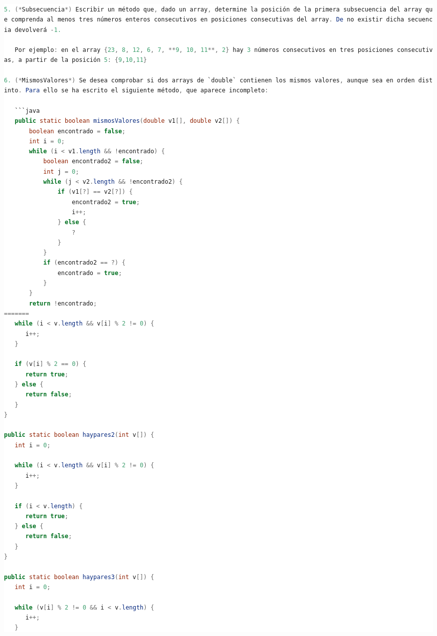 ```java
5. (*Subsecuencia*) Escribir un método que, dado un array, determine la posición de la primera subsecuencia del array que comprenda al menos tres números enteros consecutivos en posiciones consecutivas del array. De no existir dicha secuencia devolverá -1. 

   Por ejemplo: en el array {23, 8, 12, 6, 7, **9, 10, 11**, 2} hay 3 números consecutivos en tres posiciones consecutivas, a partir de la posición 5: {9,10,11}

6. (*MismosValores*) Se desea comprobar si dos arrays de `double` contienen los mismos valores, aunque sea en orden distinto. Para ello se ha escrito el siguiente método, que aparece incompleto:

   ```java
   public static boolean mismosValores(double v1[], double v2[]) {
       boolean encontrado = false;
       int i = 0;
       while (i < v1.length && !encontrado) {
           boolean encontrado2 = false;
           int j = 0;
           while (j < v2.length && !encontrado2) {
               if (v1[?] == v2[?]) {
                   encontrado2 = true;
                   i++;
               } else {
                   ?
               }
           }
           if (encontrado2 == ?) {
               encontrado = true;
           }
       }
       return !encontrado;
=======
   while (i < v.length && v[i] % 2 != 0) {
      i++;
   }

   if (v[i] % 2 == 0) {
      return true;
   } else {
      return false;
   }
}

public static boolean haypares2(int v[]) {
   int i = 0;

   while (i < v.length && v[i] % 2 != 0) {
      i++;
   }
    
   if (i < v.length) {
      return true;
   } else {
      return false;
   }
}

public static boolean haypares3(int v[]) {
   int i = 0;

   while (v[i] % 2 != 0 && i < v.length) {
      i++;
   }

```